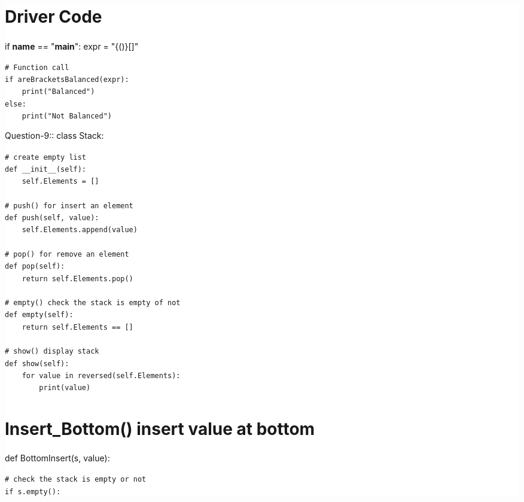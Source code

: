  
# Driver Code
if __name__ == "__main__":
    expr = "{()}[]"
 
    # Function call
    if areBracketsBalanced(expr):
        print("Balanced")
    else:
        print("Not Balanced")
        
        
        
 Question-9::
 class Stack:
 
    # create empty list
    def __init__(self):
        self.Elements = []
         
    # push() for insert an element
    def push(self, value):
        self.Elements.append(value)
       
    # pop() for remove an element
    def pop(self):
        return self.Elements.pop()
     
    # empty() check the stack is empty of not
    def empty(self):
        return self.Elements == []
     
    # show() display stack
    def show(self):
        for value in reversed(self.Elements):
            print(value)
 
# Insert_Bottom() insert value at bottom
def BottomInsert(s, value):
   
    # check the stack is empty or not
    if s.empty():
         